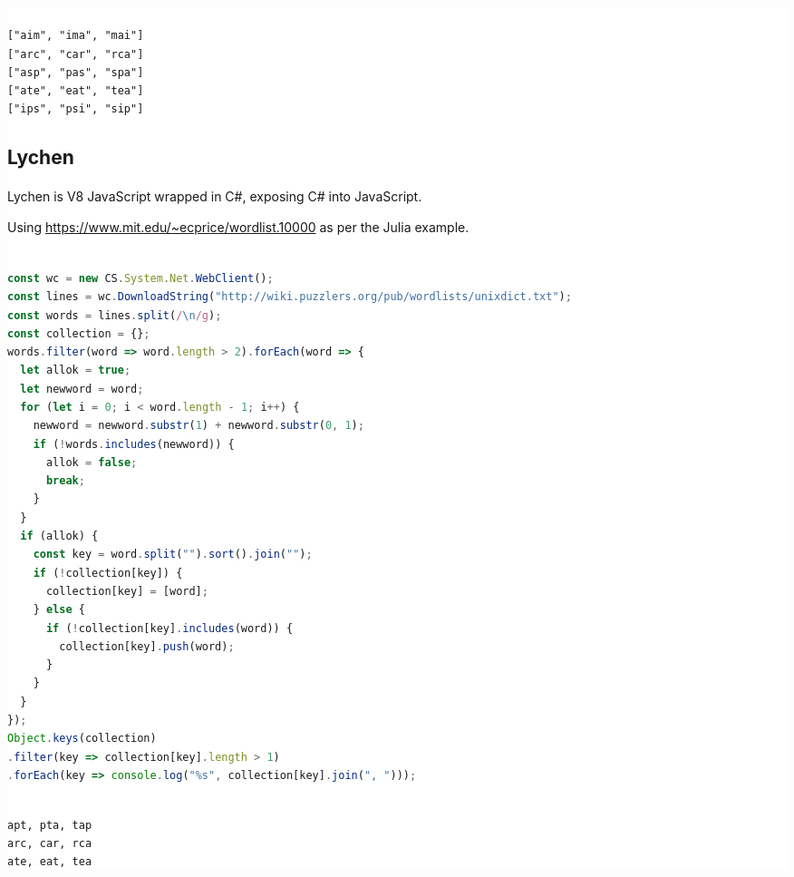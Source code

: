 ```txt

["aim", "ima", "mai"]
["arc", "car", "rca"]
["asp", "pas", "spa"]
["ate", "eat", "tea"]
["ips", "psi", "sip"]

```



## Lychen

Lychen is V8 JavaScript wrapped in C#, exposing C# into JavaScript.

Using https://www.mit.edu/~ecprice/wordlist.10000 as per the Julia example.


```javascript

const wc = new CS.System.Net.WebClient();
const lines = wc.DownloadString("http://wiki.puzzlers.org/pub/wordlists/unixdict.txt");
const words = lines.split(/\n/g);
const collection = {};
words.filter(word => word.length > 2).forEach(word => {
  let allok = true;
  let newword = word;
  for (let i = 0; i < word.length - 1; i++) {
    newword = newword.substr(1) + newword.substr(0, 1);
    if (!words.includes(newword)) {
      allok = false;
      break;
    }
  }
  if (allok) {
    const key = word.split("").sort().join("");
    if (!collection[key]) {
      collection[key] = [word];
    } else {
      if (!collection[key].includes(word)) {
        collection[key].push(word);
      }
    }
  }
});
Object.keys(collection)
.filter(key => collection[key].length > 1)
.forEach(key => console.log("%s", collection[key].join(", ")));

```


```txt

apt, pta, tap
arc, car, rca
ate, eat, tea

```
